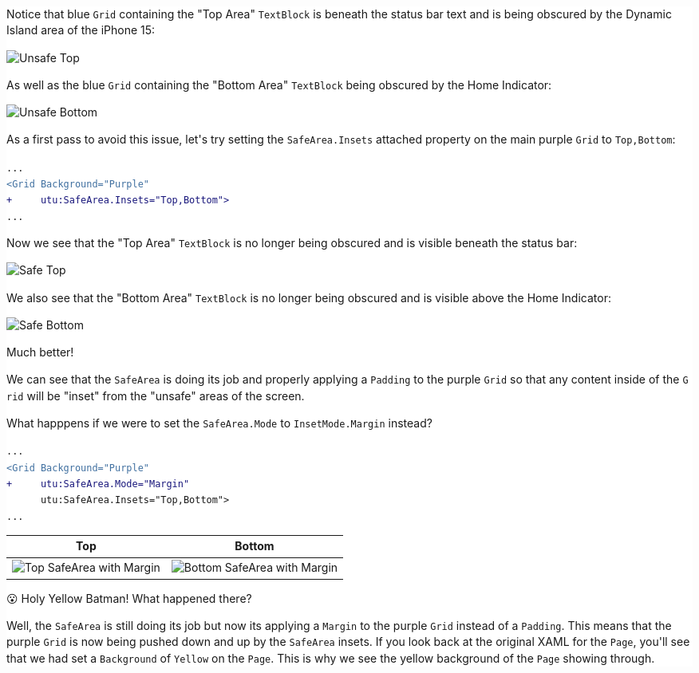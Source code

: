 Notice that blue `Grid` containing the "Top Area" `TextBlock` is beneath the status bar text and is being obscured by the Dynamic Island area of the iPhone 15:

![Unsafe Top](/assets/images/safearea/safearea-unsafe-top.png)

As well as the blue `Grid` containing the "Bottom Area" `TextBlock` being obscured by the Home Indicator:

![Unsafe Bottom](/assets/images/safearea/safearea-unsafe-bottom.png)

As a first pass to avoid this issue, let's try setting the `SafeArea.Insets` attached property on the main purple `Grid` to `Top,Bottom`:

```diff
...
<Grid Background="Purple"
+     utu:SafeArea.Insets="Top,Bottom">
...
```

Now we see that the "Top Area" `TextBlock` is no longer being obscured and is visible beneath the status bar:

![Safe Top](/assets/images/safearea/safearea-safe-top.png)

We also see that the "Bottom Area" `TextBlock` is no longer being obscured and is visible above the Home Indicator:

![Safe Bottom](/assets/images/safearea/safearea-safe-bottom.png)

Much better!

We can see that the `SafeArea` is doing its job and properly applying a `Padding` to the purple `Grid` so that any content inside of the `Grid` will be "inset" from the "unsafe" areas of the screen.

What happpens if we were to set the `SafeArea.Mode` to `InsetMode.Margin` instead?

```diff
...
<Grid Background="Purple"
+     utu:SafeArea.Mode="Margin"
      utu:SafeArea.Insets="Top,Bottom">
...
```

Top|Bottom
:-:|:-:
![Top SafeArea with Margin](/assets/images/safearea/safearea-safe-margin-top.png)|![Bottom SafeArea with Margin](/assets/images/safearea/safearea-safe-margin-bottom.png)

:open_mouth: Holy Yellow Batman! What happened there?

Well, the `SafeArea` is still doing its job but now its applying a `Margin` to the purple `Grid` instead of a `Padding`. This means that the purple `Grid` is now being pushed down and up by the `SafeArea` insets. If you look back at the original XAML for the `Page`, you'll see that we had set a `Background` of `Yellow` on the `Page`. This is why we see the yellow background of the `Page` showing through.
